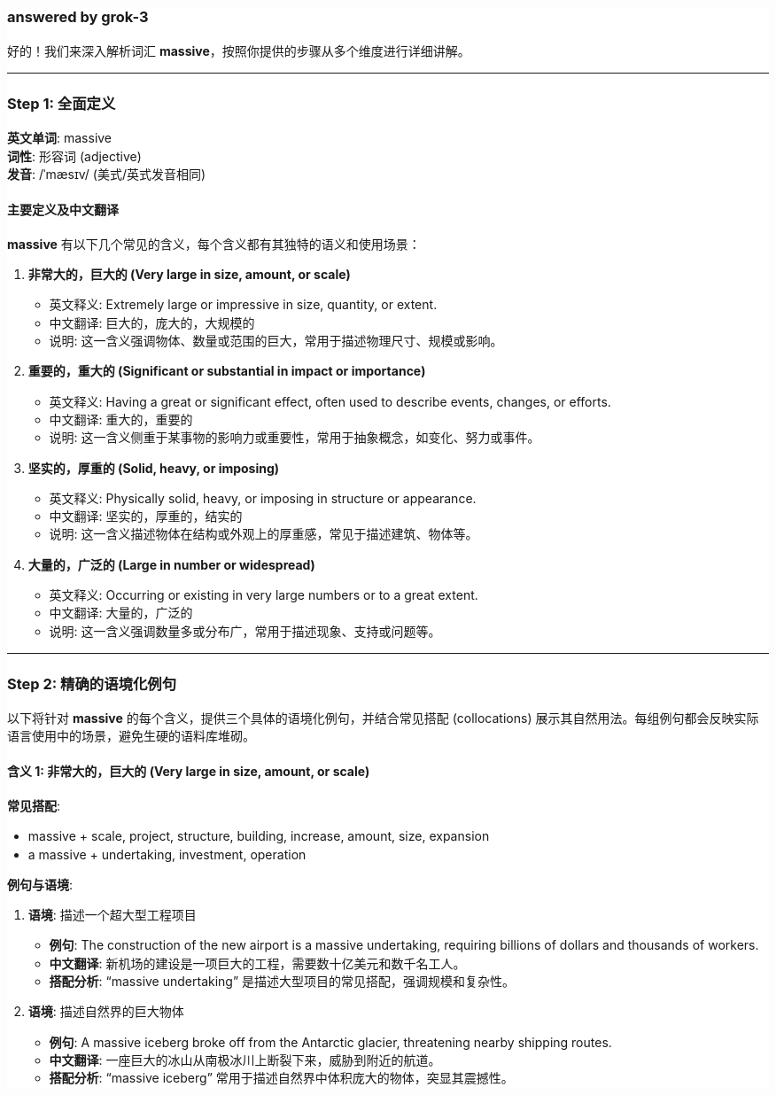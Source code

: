 ### answered by grok-3
好的！我们来深入解析词汇 **massive**，按照你提供的步骤从多个维度进行详细讲解。

---

### Step 1: 全面定义

**英文单词**: massive  
**词性**: 形容词 (adjective)  
**发音**: /ˈmæsɪv/ (美式/英式发音相同)  

#### 主要定义及中文翻译
**massive** 有以下几个常见的含义，每个含义都有其独特的语义和使用场景：

1. **非常大的，巨大的 (Very large in size, amount, or scale)**  
   - 英文释义: Extremely large or impressive in size, quantity, or extent.  
   - 中文翻译: 巨大的，庞大的，大规模的  
   - 说明: 这一含义强调物体、数量或范围的巨大，常用于描述物理尺寸、规模或影响。  

2. **重要的，重大的 (Significant or substantial in impact or importance)**  
   - 英文释义: Having a great or significant effect, often used to describe events, changes, or efforts.  
   - 中文翻译: 重大的，重要的  
   - 说明: 这一含义侧重于某事物的影响力或重要性，常用于抽象概念，如变化、努力或事件。  

3. **坚实的，厚重的 (Solid, heavy, or imposing)**  
   - 英文释义: Physically solid, heavy, or imposing in structure or appearance.  
   - 中文翻译: 坚实的，厚重的，结实的  
   - 说明: 这一含义描述物体在结构或外观上的厚重感，常见于描述建筑、物体等。  

4. **大量的，广泛的 (Large in number or widespread)**  
   - 英文释义: Occurring or existing in very large numbers or to a great extent.  
   - 中文翻译: 大量的，广泛的  
   - 说明: 这一含义强调数量多或分布广，常用于描述现象、支持或问题等。  

---

### Step 2: 精确的语境化例句

以下将针对 **massive** 的每个含义，提供三个具体的语境化例句，并结合常见搭配 (collocations) 展示其自然用法。每组例句都会反映实际语言使用中的场景，避免生硬的语料库堆砌。

#### 含义 1: 非常大的，巨大的 (Very large in size, amount, or scale)
**常见搭配**:  
- massive + scale, project, structure, building, increase, amount, size, expansion  
- a massive + undertaking, investment, operation  

**例句与语境**:

1. **语境**: 描述一个超大型工程项目  
   - **例句**: The construction of the new airport is a massive undertaking, requiring billions of dollars and thousands of workers.  
   - **中文翻译**: 新机场的建设是一项巨大的工程，需要数十亿美元和数千名工人。  
   - **搭配分析**: “massive undertaking” 是描述大型项目的常见搭配，强调规模和复杂性。  

2. **语境**: 描述自然界的巨大物体  
   - **例句**: A massive iceberg broke off from the Antarctic glacier, threatening nearby shipping routes.  
   - **中文翻译**: 一座巨大的冰山从南极冰川上断裂下来，威胁到附近的航道。  
   - **搭配分析**: “massive iceberg” 常用于描述自然界中体积庞大的物体，突显其震撼性。  
